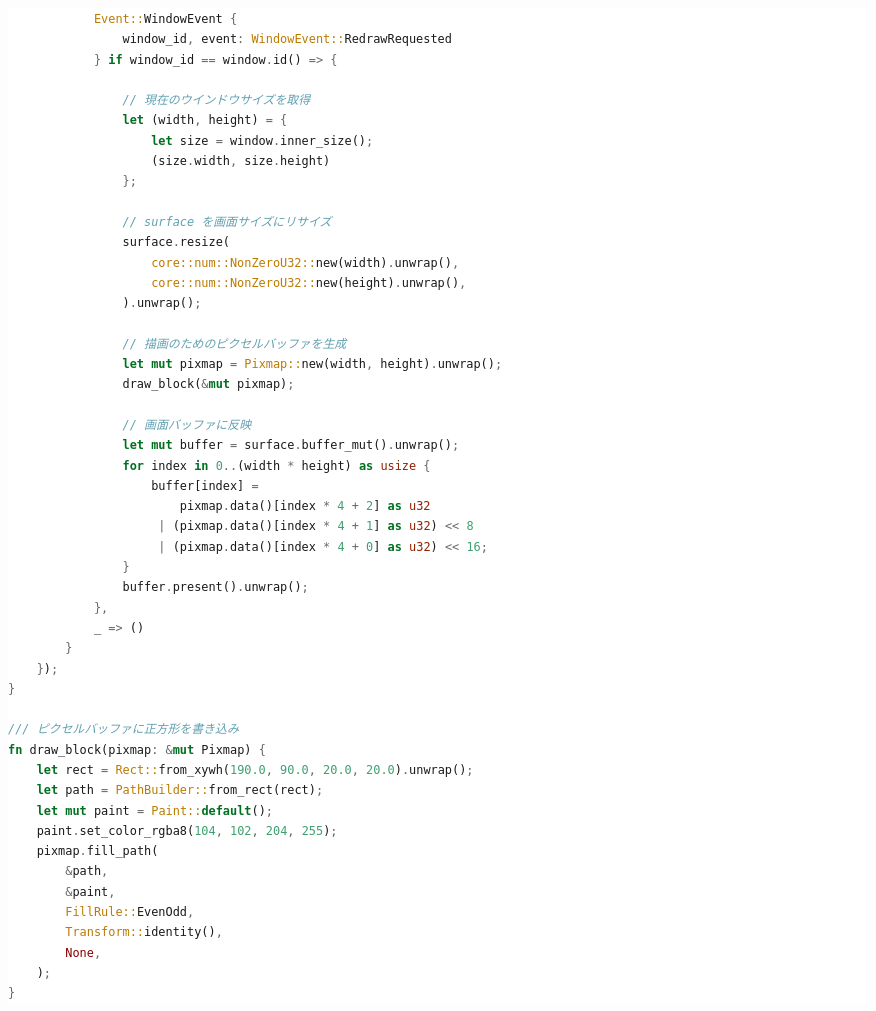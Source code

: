 ```rust
            Event::WindowEvent {
                window_id, event: WindowEvent::RedrawRequested
            } if window_id == window.id() => {

                // 現在のウインドウサイズを取得
                let (width, height) = {
                    let size = window.inner_size();
                    (size.width, size.height)
                };
                
                // surface を画面サイズにリサイズ
                surface.resize(
                    core::num::NonZeroU32::new(width).unwrap(),
                    core::num::NonZeroU32::new(height).unwrap(),
                ).unwrap();

                // 描画のためのピクセルバッファを生成
                let mut pixmap = Pixmap::new(width, height).unwrap();
                draw_block(&mut pixmap);

                // 画面バッファに反映
                let mut buffer = surface.buffer_mut().unwrap();
                for index in 0..(width * height) as usize {
                    buffer[index] =
                        pixmap.data()[index * 4 + 2] as u32
                     | (pixmap.data()[index * 4 + 1] as u32) << 8
                     | (pixmap.data()[index * 4 + 0] as u32) << 16;
                }
                buffer.present().unwrap();
            },
            _ => ()
        }
    });
}

/// ピクセルバッファに正方形を書き込み
fn draw_block(pixmap: &mut Pixmap) {
    let rect = Rect::from_xywh(190.0, 90.0, 20.0, 20.0).unwrap();
    let path = PathBuilder::from_rect(rect);
    let mut paint = Paint::default();
    paint.set_color_rgba8(104, 102, 204, 255);
    pixmap.fill_path(
        &path,
        &paint,
        FillRule::EvenOdd,
        Transform::identity(),
        None,
    );
}
```
